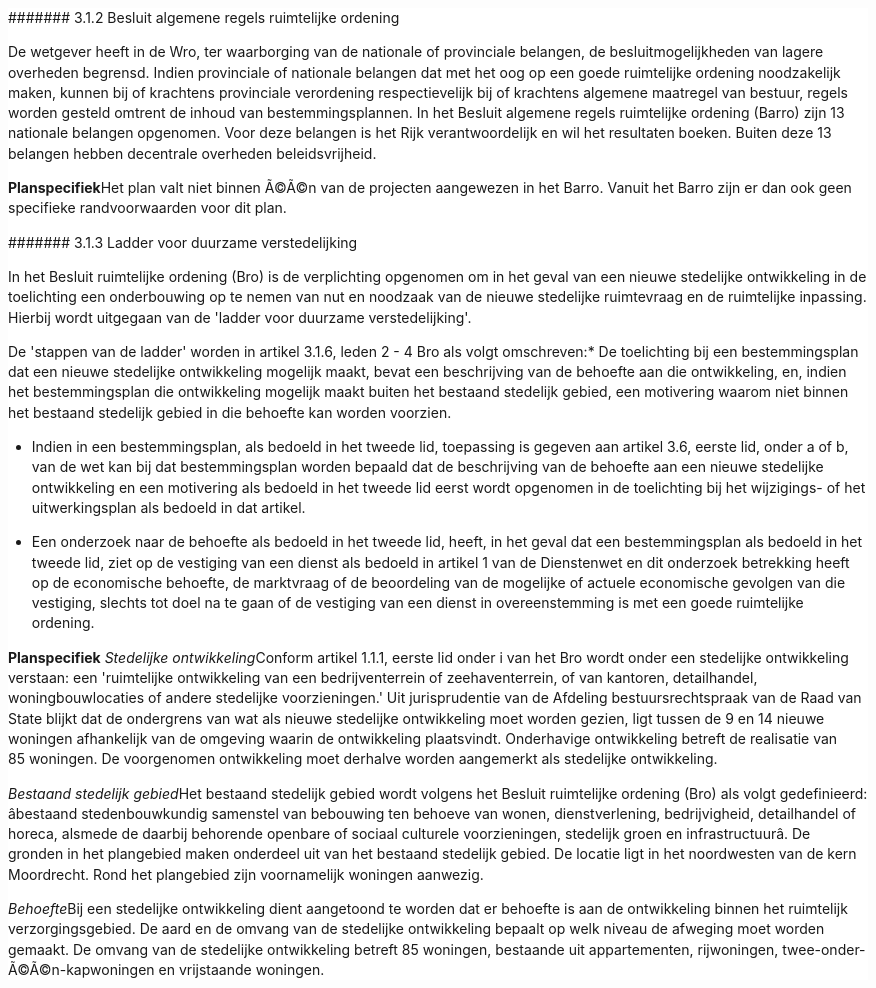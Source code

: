 ####### 3\.1\.2 Besluit algemene regels ruimtelijke ordening

De wetgever heeft in de Wro, ter waarborging van de nationale of provinciale belangen, de besluitmogelijkheden van lagere overheden begrensd. Indien provinciale of nationale belangen dat met het oog op een goede ruimtelijke ordening noodzakelijk maken, kunnen bij of krachtens provinciale verordening respectievelijk bij of krachtens algemene maatregel van bestuur, regels worden gesteld omtrent de inhoud van bestemmingsplannen. In het Besluit algemene regels ruimtelijke ordening (Barro) zijn 13 nationale belangen opgenomen. Voor deze belangen is het Rijk verantwoordelijk en wil het resultaten boeken. Buiten deze 13 belangen hebben decentrale overheden beleidsvrijheid.

**Planspecifiek**Het plan valt niet binnen Ã©Ã©n van de projecten aangewezen in het Barro. Vanuit het Barro zijn er dan ook geen specifieke randvoorwaarden voor dit plan.

####### 3\.1\.3 Ladder voor duurzame verstedelijking

In het Besluit ruimtelijke ordening (Bro) is de verplichting opgenomen om in het geval van een nieuwe stedelijke ontwikkeling in de toelichting een onderbouwing op te nemen van nut en noodzaak van de nieuwe stedelijke ruimtevraag en de ruimtelijke inpassing. Hierbij wordt uitgegaan van de 'ladder voor duurzame verstedelijking'.

De 'stappen van de ladder' worden in artikel 3\.1\.6, leden 2 \- 4 Bro als volgt omschreven:* De toelichting bij een bestemmingsplan dat een nieuwe stedelijke ontwikkeling mogelijk maakt, bevat een beschrijving van de behoefte aan die ontwikkeling, en, indien het bestemmingsplan die ontwikkeling mogelijk maakt buiten het bestaand stedelijk gebied, een motivering waarom niet binnen het bestaand stedelijk gebied in die behoefte kan worden voorzien.

* Indien in een bestemmingsplan, als bedoeld in het tweede lid, toepassing is gegeven aan artikel 3\.6, eerste lid, onder a of b, van de wet kan bij dat bestemmingsplan worden bepaald dat de beschrijving van de behoefte aan een nieuwe stedelijke ontwikkeling en een motivering als bedoeld in het tweede lid eerst wordt opgenomen in de toelichting bij het wijzigings\- of het uitwerkingsplan als bedoeld in dat artikel.

* Een onderzoek naar de behoefte als bedoeld in het tweede lid, heeft, in het geval dat een bestemmingsplan als bedoeld in het tweede lid, ziet op de vestiging van een dienst als bedoeld in artikel 1 van de Dienstenwet en dit onderzoek betrekking heeft op de economische behoefte, de marktvraag of de beoordeling van de mogelijke of actuele economische gevolgen van die vestiging, slechts tot doel na te gaan of de vestiging van een dienst in overeenstemming is met een goede ruimtelijke ordening.

**Planspecifiek** *Stedelijke ontwikkeling*Conform artikel 1\.1\.1, eerste lid onder i van het Bro wordt onder een stedelijke ontwikkeling verstaan: een 'ruimtelijke ontwikkeling van een bedrijventerrein of zeehaventerrein, of van kantoren, detailhandel, woningbouwlocaties of andere stedelijke voorzieningen.' Uit jurisprudentie van de Afdeling bestuursrechtspraak van de Raad van State blijkt dat de ondergrens van wat als nieuwe stedelijke ontwikkeling moet worden gezien, ligt tussen de 9 en 14 nieuwe woningen afhankelijk van de omgeving waarin de ontwikkeling plaatsvindt. Onderhavige ontwikkeling betreft de realisatie van 85 woningen. De voorgenomen ontwikkeling moet derhalve worden aangemerkt als stedelijke ontwikkeling.

*Bestaand stedelijk gebied*Het bestaand stedelijk gebied wordt volgens het Besluit ruimtelijke ordening (Bro) als volgt gedefinieerd: âbestaand stedenbouwkundig samenstel van bebouwing ten behoeve van wonen, dienstverlening, bedrijvigheid, detailhandel of horeca, alsmede de daarbij behorende openbare of sociaal culturele voorzieningen, stedelijk groen en infrastructuurâ. De gronden in het plangebied maken onderdeel uit van het bestaand stedelijk gebied. De locatie ligt in het noordwesten van de kern Moordrecht. Rond het plangebied zijn voornamelijk woningen aanwezig.

*Behoefte*Bij een stedelijke ontwikkeling dient aangetoond te worden dat er behoefte is aan de ontwikkeling binnen het ruimtelijk verzorgingsgebied. De aard en de omvang van de stedelijke ontwikkeling bepaalt op welk niveau de afweging moet worden gemaakt. De omvang van de stedelijke ontwikkeling betreft 85 woningen, bestaande uit appartementen, rijwoningen, twee\-onder\-Ã©Ã©n\-kapwoningen en vrijstaande woningen.
